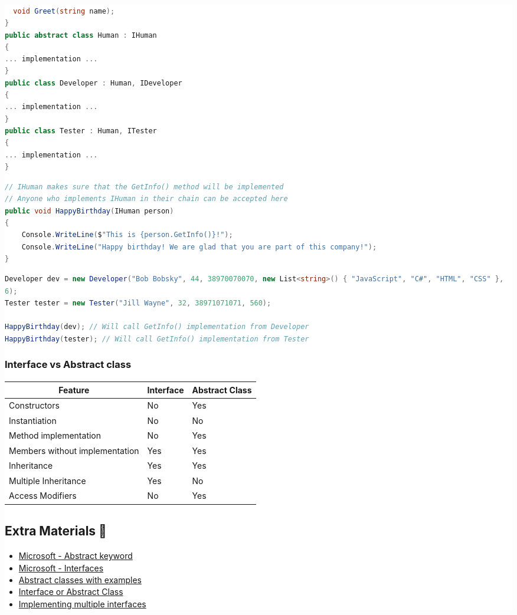 ```csharp
  void Greet(string name);
}
public abstract class Human : IHuman
{
... implementation ...
}
public class Developer : Human, IDeveloper
{
... implementation ...
}
public class Tester : Human, ITester
{
... implementation ...
}
```
```csharp
// IHuman makes sure that the GetInfo() method will be implemented
// Anyone who implements IHuman in their chain can be accepted here
public void HappyBirthday(IHuman person)
{
    Console.WriteLine($"This is {person.GetInfo()}!");
    Console.WriteLine("Happy birthday! We are glad that you are part of this company!");
}
```
```csharp
Developer dev = new Developer("Bob Bobsky", 44, 38970070070, new List<string>() { "JavaScript", "C#", "HTML", "CSS" }, 6);
Tester tester = new Tester("Jill Wayne", 32, 38971071071, 560);

HappyBirthday(dev); // Will call GetInfo() implementation from Developer
HappyBirthday(tester); // Will call GetInfo() implementation from Tester
```
### Interface vs Abstract class
| Feature                        | Interface | Abstract Class |
|--------------------------------|-----------|----------------|
| Constructors                   | No        | Yes            |
| Instantiation                  | No        | No             |
| Method implementation          | No        | Yes            |
| Members without implementation | Yes       | Yes            |
| Inheritance                    | Yes       | Yes            |
| Multiple Inheritance           | Yes       | No             |
| Access Modifiers               | No        | Yes            |

## Extra Materials 📘
* [Microsoft - Abstract keyword](https://docs.microsoft.com/en-us/dotnet/csharp/language-reference/keywords/abstract)
* [Microsoft - Interfaces](https://docs.microsoft.com/en-us/dotnet/csharp/programming-guide/interfaces/)
* [Abstract classes with examples](https://www.guru99.com/c-sharp-abstract-class.html)
* [Interface or Abstract Class](https://medium.com/@suhas_chatekar/interfaces-or-abstract-classes-bce12dce97e)
* [Implementing multiple interfaces](https://medium.com/swlh/implementing-multiple-interfaces-per-class-438da4092242)
